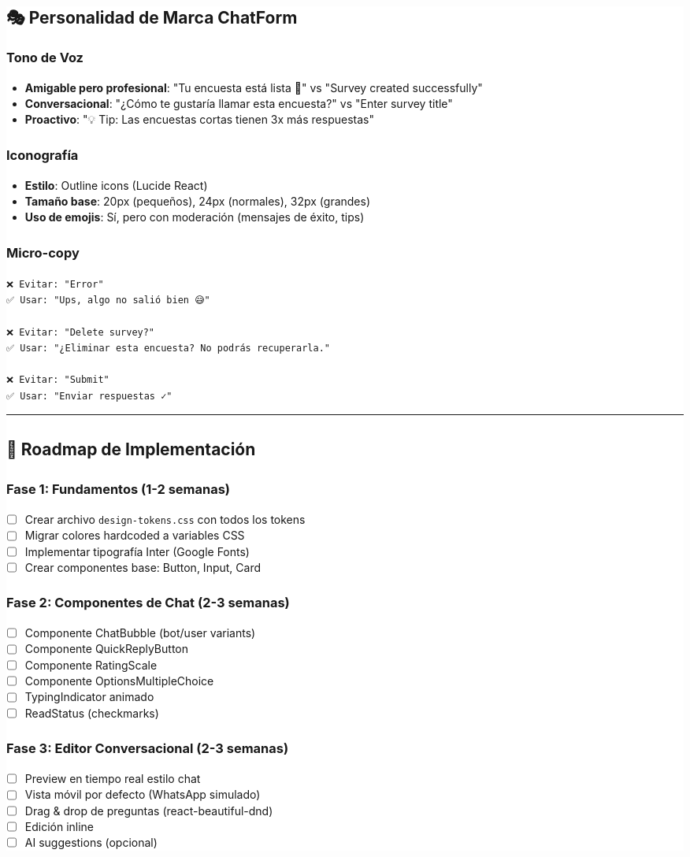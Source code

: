 
## 🎭 Personalidad de Marca ChatForm

### Tono de Voz
- **Amigable pero profesional**: "Tu encuesta está lista 🎉" vs "Survey created successfully"
- **Conversacional**: "¿Cómo te gustaría llamar esta encuesta?" vs "Enter survey title"
- **Proactivo**: "💡 Tip: Las encuestas cortas tienen 3x más respuestas"

### Iconografía
- **Estilo**: Outline icons (Lucide React)
- **Tamaño base**: 20px (pequeños), 24px (normales), 32px (grandes)
- **Uso de emojis**: Sí, pero con moderación (mensajes de éxito, tips)

### Micro-copy
```
❌ Evitar: "Error"
✅ Usar: "Ups, algo no salió bien 😅"

❌ Evitar: "Delete survey?"
✅ Usar: "¿Eliminar esta encuesta? No podrás recuperarla."

❌ Evitar: "Submit"
✅ Usar: "Enviar respuestas ✓"
```

---

## 🚀 Roadmap de Implementación

### Fase 1: Fundamentos (1-2 semanas)
- [ ] Crear archivo `design-tokens.css` con todos los tokens
- [ ] Migrar colores hardcoded a variables CSS
- [ ] Implementar tipografía Inter (Google Fonts)
- [ ] Crear componentes base: Button, Input, Card

### Fase 2: Componentes de Chat (2-3 semanas)
- [ ] Componente ChatBubble (bot/user variants)
- [ ] Componente QuickReplyButton
- [ ] Componente RatingScale
- [ ] Componente OptionsMultipleChoice
- [ ] TypingIndicator animado
- [ ] ReadStatus (checkmarks)

### Fase 3: Editor Conversacional (2-3 semanas)
- [ ] Preview en tiempo real estilo chat
- [ ] Vista móvil por defecto (WhatsApp simulado)
- [ ] Drag & drop de preguntas (react-beautiful-dnd)
- [ ] Edición inline
- [ ] AI suggestions (opcional)
